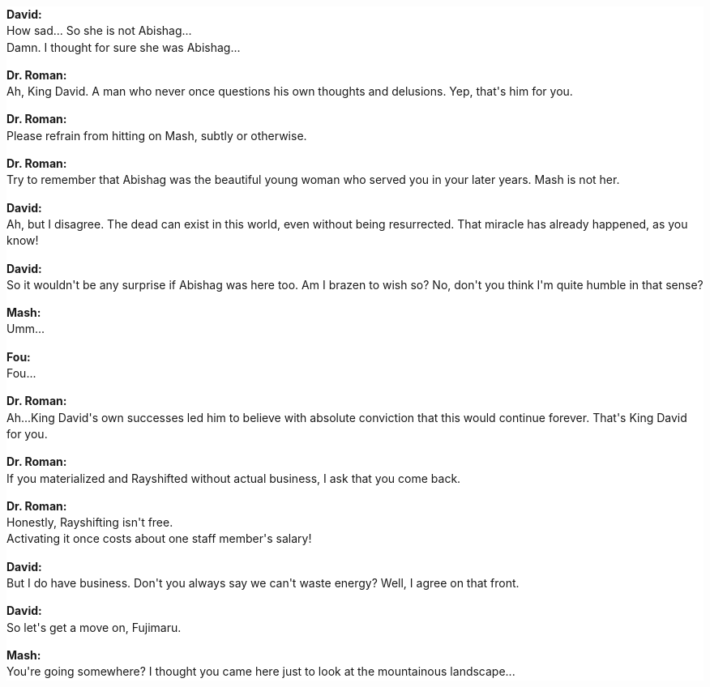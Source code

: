    
**David:**   
How sad... So she is not Abishag...  
Damn. I thought for sure she was Abishag...  
  
   
**Dr. Roman:**   
Ah, King David. A man who never once questions his own thoughts and delusions. Yep, that's him for you.  
  
   
**Dr. Roman:**   
Please refrain from hitting on Mash, subtly or otherwise.  
  
   
**Dr. Roman:**   
Try to remember that Abishag was the beautiful young woman who served you in your later years. Mash is not her.  
  
   
**David:**   
Ah, but I disagree. The dead can exist in this world, even without being resurrected. That miracle has already happened, as you know!  
  
   
**David:**   
So it wouldn't be any surprise if Abishag was here too. Am I brazen to wish so? No, don't you think I'm quite humble in that sense?  
  
   
**Mash:**   
Umm...  
  
   
**Fou:**   
Fou...  
  
   
**Dr. Roman:**   
Ah...King David's own successes led him to believe with absolute conviction that this would continue forever. That's King David for you.  
  
   
**Dr. Roman:**   
If you materialized and Rayshifted without actual business, I ask that you come back.  
  
   
**Dr. Roman:**   
Honestly, Rayshifting isn't free.  
Activating it once costs about one staff member's salary!  
  
   
**David:**   
But I do have business. Don't you always say we can't waste energy? Well, I agree on that front.  
  
   
**David:**   
So let's get a move on, Fujimaru.  
  
   
**Mash:**   
You're going somewhere? I thought you came here just to look at the mountainous landscape...  
  
   